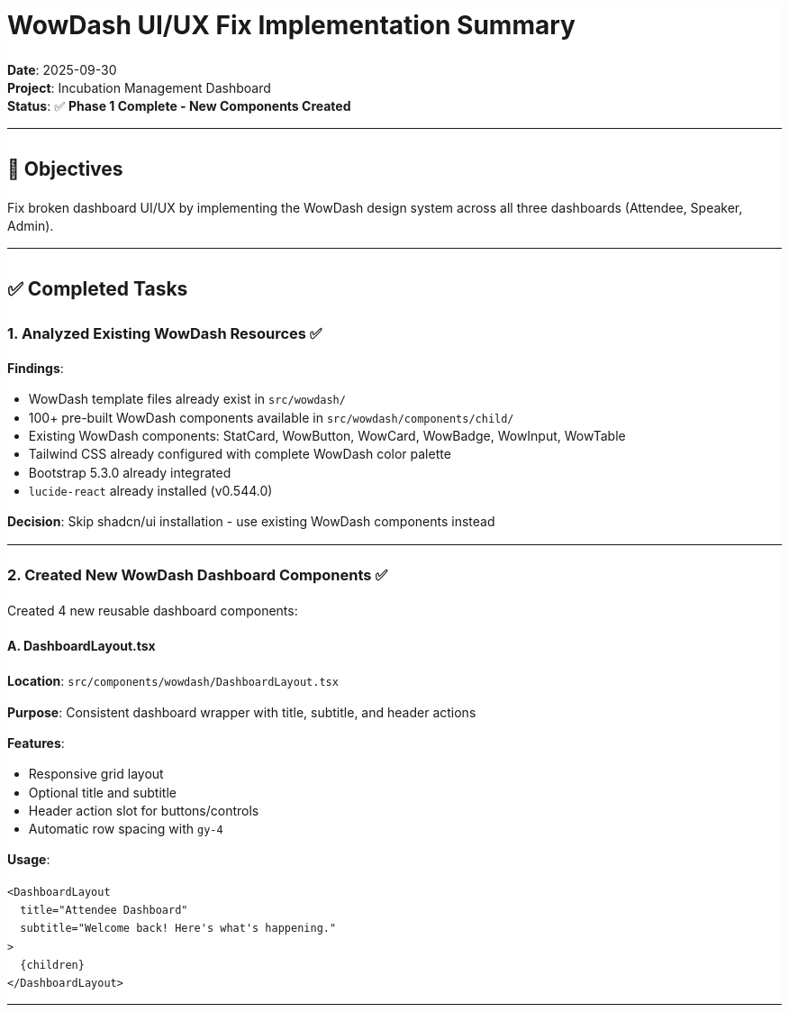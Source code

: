# WowDash UI/UX Fix Implementation Summary

**Date**: 2025-09-30  
**Project**: Incubation Management Dashboard  
**Status**: ✅ **Phase 1 Complete - New Components Created**

---

## 🎯 **Objectives**

Fix broken dashboard UI/UX by implementing the WowDash design system across all three dashboards (Attendee, Speaker, Admin).

---

## ✅ **Completed Tasks**

### **1. Analyzed Existing WowDash Resources** ✅

**Findings**:
- WowDash template files already exist in `src/wowdash/`
- 100+ pre-built WowDash components available in `src/wowdash/components/child/`
- Existing WowDash components: StatCard, WowButton, WowCard, WowBadge, WowInput, WowTable
- Tailwind CSS already configured with complete WowDash color palette
- Bootstrap 5.3.0 already integrated
- `lucide-react` already installed (v0.544.0)

**Decision**: Skip shadcn/ui installation - use existing WowDash components instead

---

### **2. Created New WowDash Dashboard Components** ✅

Created 4 new reusable dashboard components:

#### **A. DashboardLayout.tsx**
**Location**: `src/components/wowdash/DashboardLayout.tsx`

**Purpose**: Consistent dashboard wrapper with title, subtitle, and header actions

**Features**:
- Responsive grid layout
- Optional title and subtitle
- Header action slot for buttons/controls
- Automatic row spacing with `gy-4`

**Usage**:
```tsx
<DashboardLayout
  title="Attendee Dashboard"
  subtitle="Welcome back! Here's what's happening."
>
  {children}
</DashboardLayout>
```

---